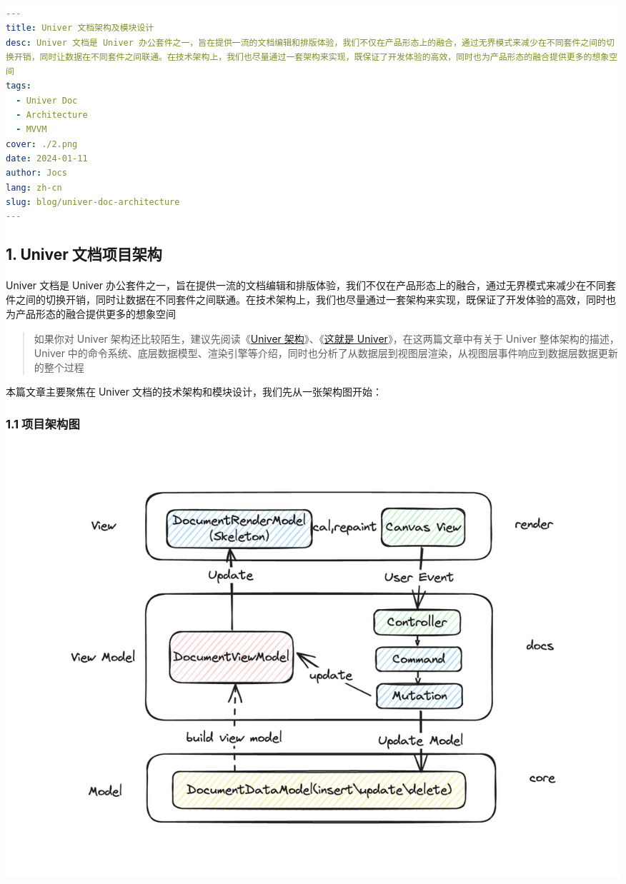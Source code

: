 ```yaml
---
title: Univer 文档架构及模块设计
desc: Univer 文档是 Univer 办公套件之一，旨在提供一流的文档编辑和排版体验，我们不仅在产品形态上的融合，通过无界模式来减少在不同套件之间的切换开销，同时让数据在不同套件之间联通。在技术架构上，我们也尽量通过一套架构来实现，既保证了开发体验的高效，同时也为产品形态的融合提供更多的想象空间
tags: 
  - Univer Doc
  - Architecture
  - MVVM
cover: ./2.png
date: 2024-01-11
author: Jocs
lang: zh-cn
slug: blog/univer-doc-architecture
---
```


## 1. Univer 文档项目架构

Univer 文档是 Univer 办公套件之一，旨在提供一流的文档编辑和排版体验，我们不仅在产品形态上的融合，通过无界模式来减少在不同套件之间的切换开销，同时让数据在不同套件之间联通。在技术架构上，我们也尽量通过一套架构来实现，既保证了开发体验的高效，同时也为产品形态的融合提供更多的想象空间

>如果你对 Univer 架构还比较陌生，建议先阅读《[Univer 架构](https://univer.ai/guides/architecture/architecture/)》、《[这就是 Univer](https://zhuanlan.zhihu.com/p/666298812)》，在这两篇文章中有关于 Univer 整体架构的描述，Univer 中的命令系统、底层数据模型、渲染引擎等介绍，同时也分析了从数据层到视图层渲染，从视图层事件响应到数据层数据更新的整个过程

本篇文章主要聚焦在 Univer 文档的技术架构和模块设计，我们先从一张架构图开始：

### 1.1 项目架构图

![](./0.png)
